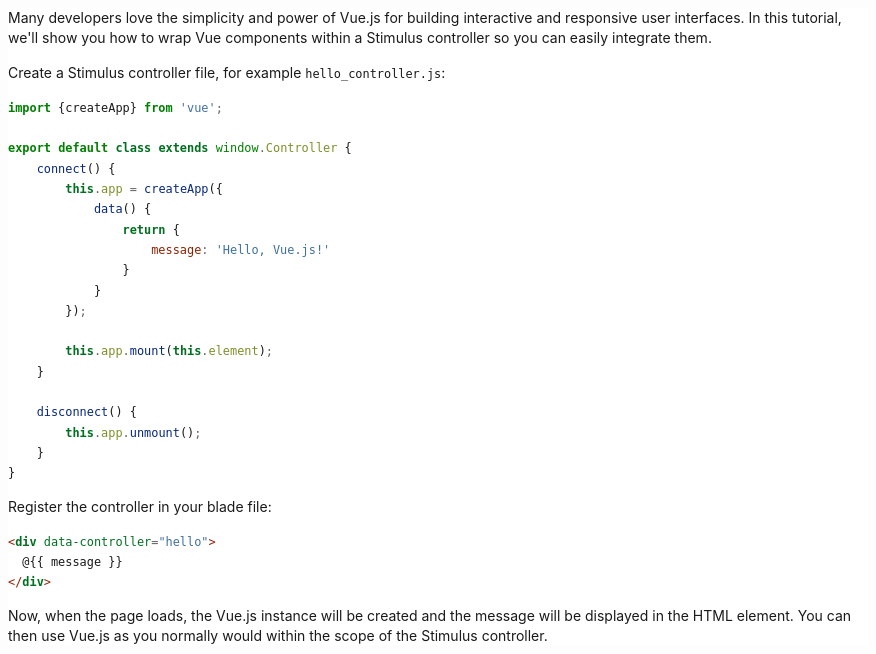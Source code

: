 
Many developers love the simplicity and power of Vue.js for building interactive and responsive user interfaces.  In this tutorial, we'll show you how to wrap Vue components within a Stimulus controller so you can easily integrate them.


Create a Stimulus controller file, for example `hello_controller.js`:

```js
import {createApp} from 'vue';

export default class extends window.Controller {
    connect() {
        this.app = createApp({
            data() {
                return {
                    message: 'Hello, Vue.js!'
                }
            }
        });

        this.app.mount(this.element);
    }

    disconnect() {
        this.app.unmount();
    }
}

```

Register the controller in your blade file:

```html
<div data-controller="hello">
  @{{ message }}
</div>
```

Now, when the page loads, the Vue.js instance will be created and the message will be displayed in the HTML element. You can then use Vue.js as you normally would within the scope of the Stimulus controller.
